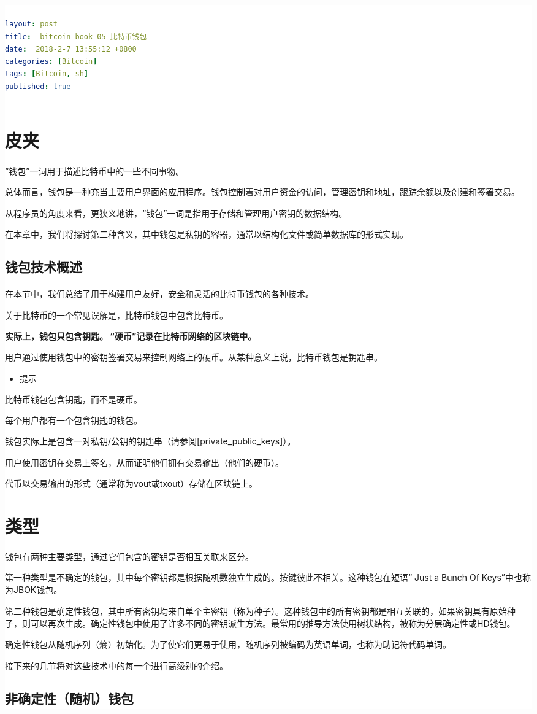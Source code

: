 ```yaml
---
layout: post
title:  bitcoin book-05-比特币钱包
date:  2018-2-7 13:55:12 +0800
categories: [Bitcoin]
tags: [Bitcoin, sh]
published: true
---
```


# 皮夹

“钱包”一词用于描述比特币中的一些不同事物。

总体而言，钱包是一种充当主要用户界面的应用程序。钱包控制着对用户资金的访问，管理密钥和地址，跟踪余额以及创建和签署交易。

从程序员的角度来看，更狭义地讲，“钱包”一词是指用于存储和管理用户密钥的数据结构。

在本章中，我们将探讨第二种含义，其中钱包是私钥的容器，通常以结构化文件或简单数据库的形式实现。

## 钱包技术概述

在本节中，我们总结了用于构建用户友好，安全和灵活的比特币钱包的各种技术。

关于比特币的一个常见误解是，比特币钱包中包含比特币。

**实际上，钱包只包含钥匙。 “硬币”记录在比特币网络的区块链中。**

用户通过使用钱包中的密钥签署交易来控制网络上的硬币。从某种意义上说，比特币钱包是钥匙串。

- 提示

比特币钱包包含钥匙，而不是硬币。 

每个用户都有一个包含钥匙的钱包。 

钱包实际上是包含一对私钥/公钥的钥匙串（请参阅[private_public_keys]）。 

用户使用密钥在交易上签名，从而证明他们拥有交易输出（他们的硬币）。 

代币以交易输出的形式（通常称为vout或txout）存储在区块链上。

# 类型

钱包有两种主要类型，通过它们包含的密钥是否相互关联来区分。

第一种类型是不确定的钱包，其中每个密钥都是根据随机数独立生成的。按键彼此不相关。这种钱包在短语“ Just a Bunch Of Keys”中也称为JBOK钱包。

第二种钱包是确定性钱包，其中所有密钥均来自单个主密钥（称为种子）。这种钱包中的所有密钥都是相互关联的，如果密钥具有原始种子，则可以再次生成。确定性钱包中使用了许多不同的密钥派生方法。最常用的推导方法使用树状结构，被称为分层确定性或HD钱包。

确定性钱包从随机序列（熵）初始化。为了使它们更易于使用，随机序列被编码为英语单词，也称为助记符代码单词。

接下来的几节将对这些技术中的每一个进行高级别的介绍。

## 非确定性（随机）钱包

